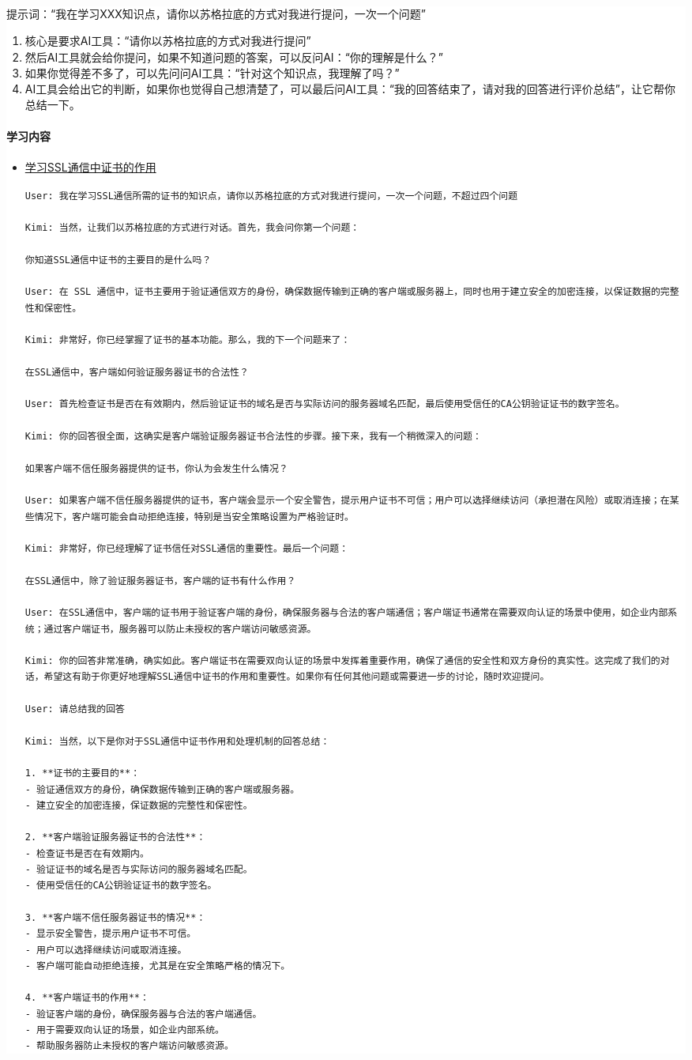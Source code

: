 提示词：“我在学习XXX知识点，请你以苏格拉底的方式对我进行提问，一次一个问题”

1. 核心是要求AI工具：“请你以苏格拉底的方式对我进行提问”
2. 然后AI工具就会给你提问，如果不知道问题的答案，可以反问AI：“你的理解是什么？”
3. 如果你觉得差不多了，可以先问问AI工具：“针对这个知识点，我理解了吗？”
4. AI工具会给出它的判断，如果你也觉得自己想清楚了，可以最后问AI工具：“我的回答结束了，请对我的回答进行评价总结”，让它帮你总结一下。

#### 学习内容

- [学习SSL通信中证书的作用](https://kimi.moonshot.cn/share/csitgtvd0p82itkr77l0)
    ```
    User: 我在学习SSL通信所需的证书的知识点，请你以苏格拉底的方式对我进行提问，一次一个问题，不超过四个问题 

    Kimi: 当然，让我们以苏格拉底的方式进行对话。首先，我会问你第一个问题：

    你知道SSL通信中证书的主要目的是什么吗？ 

    User: 在 SSL 通信中，证书主要用于验证通信双方的身份，确保数据传输到正确的客户端或服务器上，同时也用于建立安全的加密连接，以保证数据的完整性和保密性。 

    Kimi: 非常好，你已经掌握了证书的基本功能。那么，我的下一个问题来了：

    在SSL通信中，客户端如何验证服务器证书的合法性？ 

    User: 首先检查证书是否在有效期内，然后验证证书的域名是否与实际访问的服务器域名匹配，最后使用受信任的CA公钥验证证书的数字签名。 

    Kimi: 你的回答很全面，这确实是客户端验证服务器证书合法性的步骤。接下来，我有一个稍微深入的问题：

    如果客户端不信任服务器提供的证书，你认为会发生什么情况？ 

    User: 如果客户端不信任服务器提供的证书，客户端会显示一个安全警告，提示用户证书不可信；用户可以选择继续访问（承担潜在风险）或取消连接；在某些情况下，客户端可能会自动拒绝连接，特别是当安全策略设置为严格验证时。 

    Kimi: 非常好，你已经理解了证书信任对SSL通信的重要性。最后一个问题：

    在SSL通信中，除了验证服务器证书，客户端的证书有什么作用？ 

    User: 在SSL通信中，客户端的证书用于验证客户端的身份，确保服务器与合法的客户端通信；客户端证书通常在需要双向认证的场景中使用，如企业内部系统；通过客户端证书，服务器可以防止未授权的客户端访问敏感资源。 

    Kimi: 你的回答非常准确，确实如此。客户端证书在需要双向认证的场景中发挥着重要作用，确保了通信的安全性和双方身份的真实性。这完成了我们的对话，希望这有助于你更好地理解SSL通信中证书的作用和重要性。如果你有任何其他问题或需要进一步的讨论，随时欢迎提问。 

    User: 请总结我的回答 

    Kimi: 当然，以下是你对于SSL通信中证书作用和处理机制的回答总结：

    1. **证书的主要目的**：
    - 验证通信双方的身份，确保数据传输到正确的客户端或服务器。
    - 建立安全的加密连接，保证数据的完整性和保密性。

    2. **客户端验证服务器证书的合法性**：
    - 检查证书是否在有效期内。
    - 验证证书的域名是否与实际访问的服务器域名匹配。
    - 使用受信任的CA公钥验证证书的数字签名。

    3. **客户端不信任服务器证书的情况**：
    - 显示安全警告，提示用户证书不可信。
    - 用户可以选择继续访问或取消连接。
    - 客户端可能自动拒绝连接，尤其是在安全策略严格的情况下。

    4. **客户端证书的作用**：
    - 验证客户端的身份，确保服务器与合法的客户端通信。
    - 用于需要双向认证的场景，如企业内部系统。
    - 帮助服务器防止未授权的客户端访问敏感资源。
